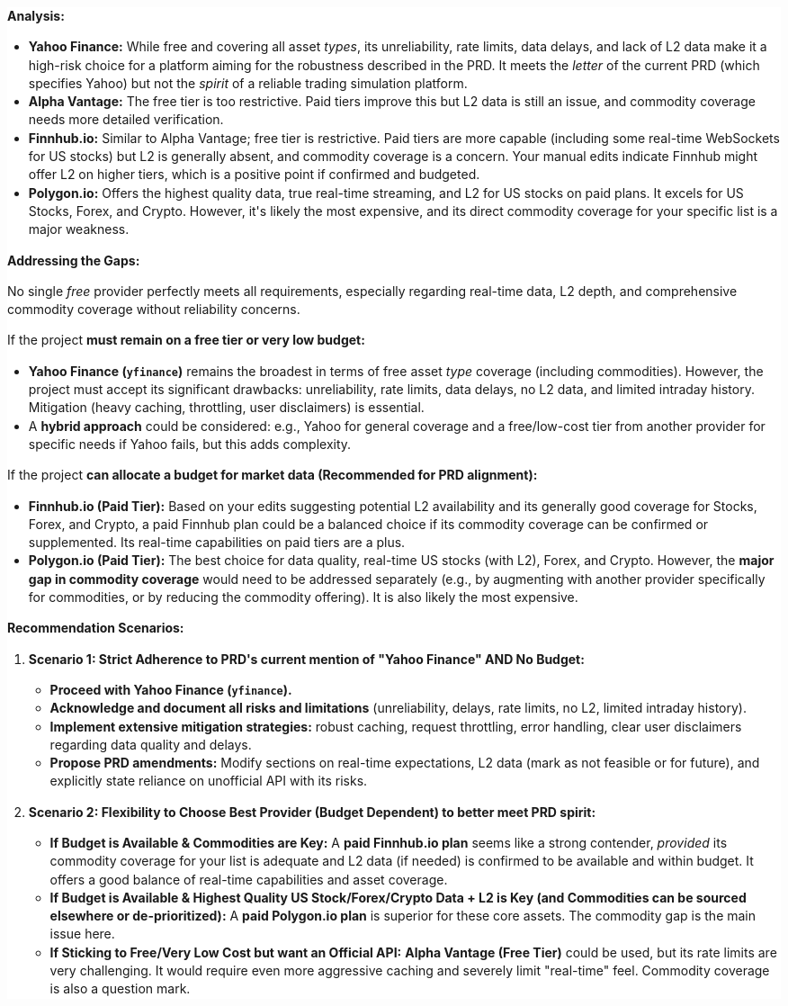 **Analysis:**

- **Yahoo Finance:** While free and covering all asset _types_, its unreliability, rate limits, data delays, and lack of L2 data make it a high-risk choice for a platform aiming for the robustness described in the PRD. It meets the _letter_ of the current PRD (which specifies Yahoo) but not the _spirit_ of a reliable trading simulation platform.
- **Alpha Vantage:** The free tier is too restrictive. Paid tiers improve this but L2 data is still an issue, and commodity coverage needs more detailed verification.
- **Finnhub.io:** Similar to Alpha Vantage; free tier is restrictive. Paid tiers are more capable (including some real-time WebSockets for US stocks) but L2 is generally absent, and commodity coverage is a concern. Your manual edits indicate Finnhub might offer L2 on higher tiers, which is a positive point if confirmed and budgeted.
- **Polygon.io:** Offers the highest quality data, true real-time streaming, and L2 for US stocks on paid plans. It excels for US Stocks, Forex, and Crypto. However, it's likely the most expensive, and its direct commodity coverage for your specific list is a major weakness.

**Addressing the Gaps:**

No single _free_ provider perfectly meets all requirements, especially regarding real-time data, L2 depth, and comprehensive commodity coverage without reliability concerns.

If the project **must remain on a free tier or very low budget:**

- **Yahoo Finance (`yfinance`)** remains the broadest in terms of free asset _type_ coverage (including commodities). However, the project must accept its significant drawbacks: unreliability, rate limits, data delays, no L2 data, and limited intraday history. Mitigation (heavy caching, throttling, user disclaimers) is essential.
- A **hybrid approach** could be considered: e.g., Yahoo for general coverage and a free/low-cost tier from another provider for specific needs if Yahoo fails, but this adds complexity.

If the project **can allocate a budget for market data (Recommended for PRD alignment):**

- **Finnhub.io (Paid Tier):** Based on your edits suggesting potential L2 availability and its generally good coverage for Stocks, Forex, and Crypto, a paid Finnhub plan could be a balanced choice if its commodity coverage can be confirmed or supplemented. Its real-time capabilities on paid tiers are a plus.
- **Polygon.io (Paid Tier):** The best choice for data quality, real-time US stocks (with L2), Forex, and Crypto. However, the **major gap in commodity coverage** would need to be addressed separately (e.g., by augmenting with another provider specifically for commodities, or by reducing the commodity offering). It is also likely the most expensive.

**Recommendation Scenarios:**

1.  **Scenario 1: Strict Adherence to PRD's current mention of "Yahoo Finance" AND No Budget:**

    - **Proceed with Yahoo Finance (`yfinance`).**
    - **Acknowledge and document all risks and limitations** (unreliability, delays, rate limits, no L2, limited intraday history).
    - **Implement extensive mitigation strategies:** robust caching, request throttling, error handling, clear user disclaimers regarding data quality and delays.
    - **Propose PRD amendments:** Modify sections on real-time expectations, L2 data (mark as not feasible or for future), and explicitly state reliance on unofficial API with its risks.

2.  **Scenario 2: Flexibility to Choose Best Provider (Budget Dependent) to better meet PRD spirit:**
    - **If Budget is Available & Commodities are Key:** A **paid Finnhub.io plan** seems like a strong contender, _provided_ its commodity coverage for your list is adequate and L2 data (if needed) is confirmed to be available and within budget. It offers a good balance of real-time capabilities and asset coverage.
    - **If Budget is Available & Highest Quality US Stock/Forex/Crypto Data + L2 is Key (and Commodities can be sourced elsewhere or de-prioritized):** A **paid Polygon.io plan** is superior for these core assets. The commodity gap is the main issue here.
    - **If Sticking to Free/Very Low Cost but want an Official API:** **Alpha Vantage (Free Tier)** could be used, but its rate limits are very challenging. It would require even more aggressive caching and severely limit "real-time" feel. Commodity coverage is also a question mark.
